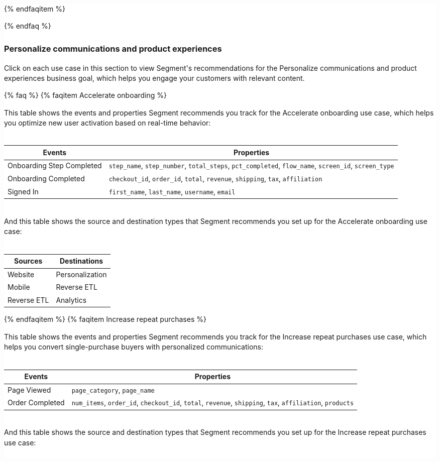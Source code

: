 {% endfaqitem %}

{% endfaq %}

### Personalize communications and product experiences

Click on each use case in this section to view Segment's recommendations for the Personalize communications and product experiences business goal, which helps you engage your customers with relevant content.

{% faq %}
{% faqitem Accelerate onboarding %}

This table shows the events and properties Segment recommends you track for the Accelerate onboarding use case, which helps you optimize new user activation based on real-time behavior:
<br />
<br />

| Events                    | Properties                                                                                          |
| ------------------------- | --------------------------------------------------------------------------------------------------- |
| Onboarding Step Completed | `step_name`, `step_number`, `total_steps`, `pct_completed`, `flow_name`, `screen_id`, `screen_type` |
| Onboarding Completed      | `checkout_id`, `order_id`, `total`, `revenue`, `shipping`, `tax`, `affiliation`                     |
| Signed In                 | `first_name`, `last_name`, `username`, `email`                                                      |

<br />
And this table shows the source and destination types that Segment recommends you set up for the Accelerate onboarding use case:
<br />
<br />

| Sources         | Destinations        |
|-----------------|---------------------|
| Website         | Personalization     |
| Mobile          | Reverse ETL         |
| Reverse ETL     | Analytics           |

{% endfaqitem %}
{% faqitem Increase repeat purchases %}

This table shows the events and properties Segment recommends you track for the Increase repeat purchases use case, which helps you convert single-purchase buyers with personalized communications:
<br />
<br />

| Events          | Properties                                                                                               |
| --------------- | -------------------------------------------------------------------------------------------------------- |
| Page Viewed     | `page_category`, `page_name`                                                                             |
| Order Completed | `num_items`, `order_id`, `checkout_id`, `total`, `revenue`, `shipping`, `tax`, `affiliation`, `products` |

<br />
And this table shows the source and destination types that Segment recommends you set up for the Increase repeat purchases use case:
<br />
<br />
